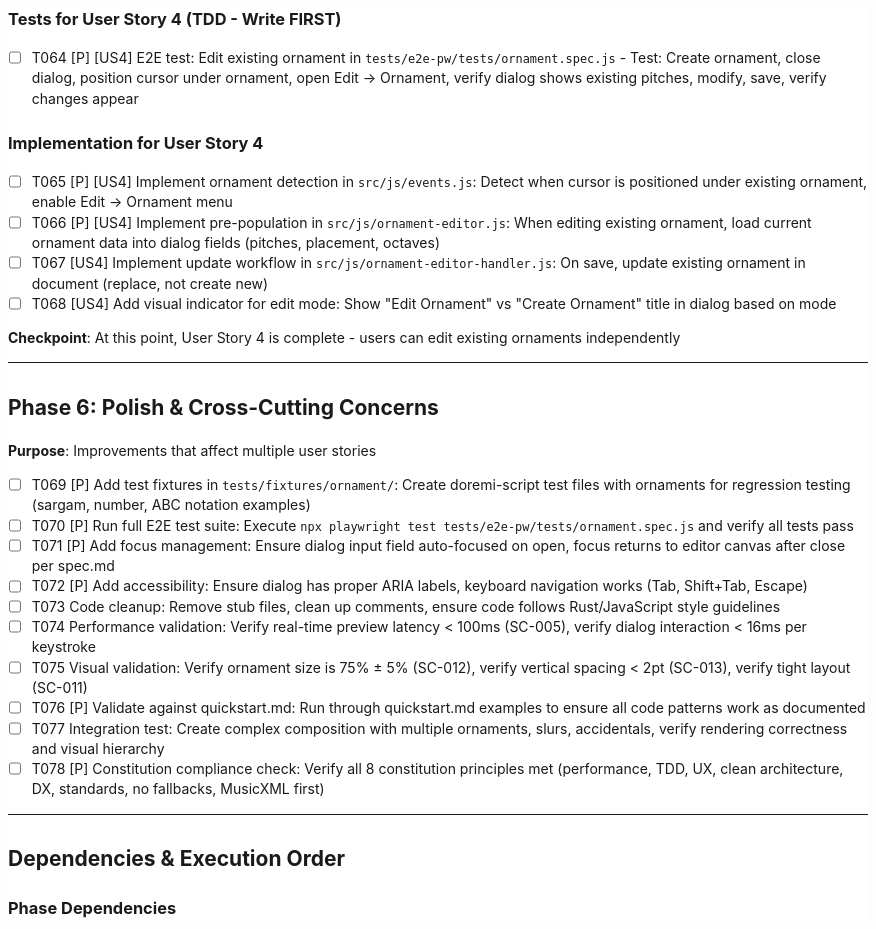 ### Tests for User Story 4 (TDD - Write FIRST)

- [ ] T064 [P] [US4] E2E test: Edit existing ornament in `tests/e2e-pw/tests/ornament.spec.js` - Test: Create ornament, close dialog, position cursor under ornament, open Edit → Ornament, verify dialog shows existing pitches, modify, save, verify changes appear

### Implementation for User Story 4

- [ ] T065 [P] [US4] Implement ornament detection in `src/js/events.js`: Detect when cursor is positioned under existing ornament, enable Edit → Ornament menu
- [ ] T066 [P] [US4] Implement pre-population in `src/js/ornament-editor.js`: When editing existing ornament, load current ornament data into dialog fields (pitches, placement, octaves)
- [ ] T067 [US4] Implement update workflow in `src/js/ornament-editor-handler.js`: On save, update existing ornament in document (replace, not create new)
- [ ] T068 [US4] Add visual indicator for edit mode: Show "Edit Ornament" vs "Create Ornament" title in dialog based on mode

**Checkpoint**: At this point, User Story 4 is complete - users can edit existing ornaments independently

---

## Phase 6: Polish & Cross-Cutting Concerns

**Purpose**: Improvements that affect multiple user stories

- [ ] T069 [P] Add test fixtures in `tests/fixtures/ornament/`: Create doremi-script test files with ornaments for regression testing (sargam, number, ABC notation examples)
- [ ] T070 [P] Run full E2E test suite: Execute `npx playwright test tests/e2e-pw/tests/ornament.spec.js` and verify all tests pass
- [ ] T071 [P] Add focus management: Ensure dialog input field auto-focused on open, focus returns to editor canvas after close per spec.md
- [ ] T072 [P] Add accessibility: Ensure dialog has proper ARIA labels, keyboard navigation works (Tab, Shift+Tab, Escape)
- [ ] T073 Code cleanup: Remove stub files, clean up comments, ensure code follows Rust/JavaScript style guidelines
- [ ] T074 Performance validation: Verify real-time preview latency < 100ms (SC-005), verify dialog interaction < 16ms per keystroke
- [ ] T075 Visual validation: Verify ornament size is 75% ± 5% (SC-012), verify vertical spacing < 2pt (SC-013), verify tight layout (SC-011)
- [ ] T076 [P] Validate against quickstart.md: Run through quickstart.md examples to ensure all code patterns work as documented
- [ ] T077 Integration test: Create complex composition with multiple ornaments, slurs, accidentals, verify rendering correctness and visual hierarchy
- [ ] T078 [P] Constitution compliance check: Verify all 8 constitution principles met (performance, TDD, UX, clean architecture, DX, standards, no fallbacks, MusicXML first)

---

## Dependencies & Execution Order

### Phase Dependencies
